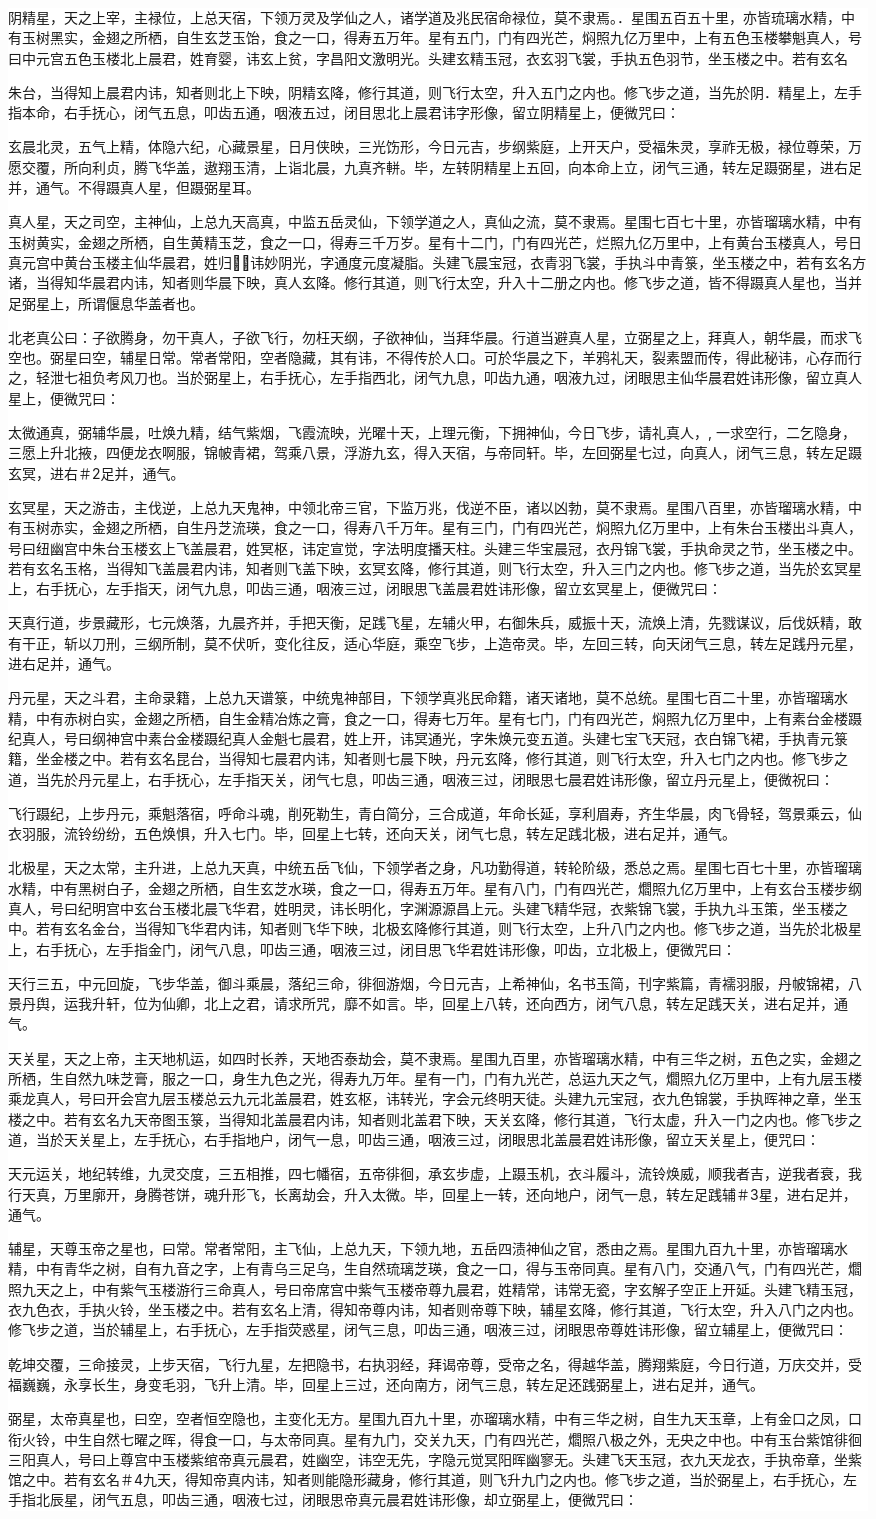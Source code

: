 阴精星，天之上宰，主禄位，上总天宿，下领万灵及学仙之人，诸学道及兆民宿命禄位，莫不隶焉。．星围五百五十里，亦皆琉璃水精，中有玉树黑实，金翅之所栖，自生玄芝玉饴，食之一口，得寿五万年。星有五门，门有四光芒，焖照九亿万里中，上有五色玉楼攀魁真人，号曰中元宫五色玉楼北上晨君，姓育婴，讳玄上贫，字昌阳文激明光。头建玄精玉冠，衣玄羽飞裳，手执五色羽节，坐玉楼之中。若有玄名  

朱台，当得知上晨君内讳，知者则北上下映，阴精玄降，修行其道，则飞行太空，升入五门之内也。修飞步之道，当先於阴．精星上，左手指本命，右手抚心，闭气五息，叩齿五通，咽液五过，闭目思北上晨君讳字形像，留立阴精星上，便微咒曰：  

玄晨北灵，五气上精，体隐六纪，心藏景星，日月侠映，三光饬形，今日元吉，步纲紫庭，上开天户，受福朱灵，享祚无极，禄位尊荣，万愿交覆，所向利贞，腾飞华盖，遨翔玉清，上诣北晨，九真齐軿。毕，左转阴精星上五回，向本命上立，闭气三通，转左足蹑弼星，进右足并，通气。不得蹑真人星，但蹑弼星耳。  

真人星，天之司空，主神仙，上总九天高真，中监五岳灵仙，下领学道之人，真仙之流，莫不隶焉。星围七百七十里，亦皆瑠璃水精，中有玉树黄实，金翅之所栖，自生黄精玉芝，食之一口，得寿三千万岁。星有十二门，门有四光芒，烂照九亿万里中，上有黄台玉楼真人，号日真元宫中黄台玉楼主仙华晨君，姓归，讳妙阴光，字通度元度凝脂。头建飞晨宝冠，衣青羽飞裳，手执斗中青箓，坐玉楼之中，若有玄名方诸，当得知华晨君内讳，知者则华晨下映，真人玄降。修行其道，则飞行太空，升入十二册之内也。修飞步之道，皆不得蹑真人星也，当并足弼星上，所谓偃息华盖者也。  

北老真公曰：子欲腾身，勿干真人，子欲飞行，勿枉天纲，子欲神仙，当拜华晨。行道当避真人星，立弼星之上，拜真人，朝华晨，而求飞空也。弼星曰空，辅星日常。常者常阳，空者隐藏，其有讳，不得传於人口。可於华晨之下，羊鸦礼天，裂素盟而传，得此秘讳，心存而行之，轻泄七祖负考风刀也。当於弼星上，右手抚心，左手指西北，闭气九息，叩齿九通，咽液九过，闭眼思主仙华晨君姓讳形像，留立真人星上，便微咒曰：  

太微通真，弼辅华晨，吐焕九精，结气紫烟，飞霞流映，光曜十天，上理元衡，下拥神仙，今日飞步，请礼真人，, 一求空行，二乞隐身，三愿上升北掖，四便龙衣啊服，锦帔青裙，驾乘八景，浮游九玄，得入天宿，与帝同轩。毕，左回弼星七过，向真人，闭气三息，转左足蹑玄冥，进右＃2足并，通气。  

玄冥星，天之游击，主伐逆，上总九天鬼神，中领北帝三官，下监万兆，伐逆不臣，诸以凶勃，莫不隶焉。星围八百里，亦皆瑠璃水精，中有玉树赤实，金翅之所栖，自生丹芝流瑛，食之一口，得寿八千万年。星有三门，门有四光芒，焖照九亿万里中，上有朱台玉楼出斗真人，号曰纽幽宫中朱台玉楼玄上飞盖晨君，姓冥枢，讳定宣觉，字法明度播天柱。头建三华宝晨冠，衣丹锦飞裳，手执命灵之节，坐玉楼之中。若有玄名玉格，当得知飞盖晨君内讳，知者则飞盖下映，玄冥玄降，修行其道，则飞行太空，升入三门之内也。修飞步之道，当先於玄冥星上，右手抚心，左手指天，闭气九息，叩齿三通，咽液三过，闭眼思飞盖晨君姓讳形像，留立玄冥星上，便微咒曰：  

天真行道，步景藏形，七元焕落，九晨齐并，手把天衡，足践飞星，左辅火甲，右御朱兵，威振十天，流焕上清，先戮谋议，后伐妖精，敢有干正，斩以刀刑，三纲所制，莫不伏听，变化往反，适心华庭，乘空飞步，上造帝灵。毕，左回三转，向天闭气三息，转左足践丹元星，进右足并，通气。  

丹元星，天之斗君，主命录籍，上总九天谱箓，中统鬼神部目，下领学真兆民命籍，诸天诸地，莫不总统。星围七百二十里，亦皆瑠璃水精，中有赤树白实，金翅之所栖，自生金精冶炼之膏，食之一口，得寿七万年。星有七门，门有四光芒，焖照九亿万里中，上有素台金楼蹑纪真人，号曰纲神宫中素台金楼蹑纪真人金魁七晨君，姓上开，讳冥通光，字朱焕元变五道。头建七宝飞天冠，衣白锦飞裙，手执青元箓籍，坐金楼之中。若有玄名昆台，当得知七晨君内讳，知者则七晨下映，丹元玄降，修行其道，则飞行太空，升入七门之内也。修飞步之道，当先於丹元星上，右手抚心，左手指天关，闭气七息，叩齿三通，咽液三过，闭眼思七晨君姓讳形像，留立丹元星上，便微祝曰：  

飞行蹑纪，上步丹元，乘魁落宿，呼命斗魂，削死勒生，青白简分，三合成道，年命长延，享利眉寿，齐生华晨，肉飞骨轻，驾景乘云，仙衣羽服，流铃纷纷，五色焕惧，升入七门。毕，回星上七转，还向天关，闭气七息，转左足践北极，进右足并，通气。  

北极星，天之太常，主升进，上总九天真，中统五岳飞仙，下领学者之身，凡功勤得道，转轮阶级，悉总之焉。星围七百七十里，亦皆瑠璃水精，中有黑树白子，金翅之所栖，自生玄芝水瑛，食之一口，得寿五万年。星有八门，门有四光芒，爓照九亿万里中，上有玄台玉楼步纲真人，号曰纪明宫中玄台玉楼北晨飞华君，姓明灵，讳长明化，字渊源源昌上元。头建飞精华冠，衣紫锦飞裳，手执九斗玉策，坐玉楼之中。若有玄名金台，当得知飞华君内讳，知者则飞华下映，北极玄降修行其道，则飞行太空，上升八门之内也。修飞步之道，当先於北极星上，右手抚心，左手指金门，闭气八息，叩齿三通，咽液三过，闭目思飞华君姓讳形像，叩齿，立北极上，便微咒曰：  

天行三五，中元回旋，飞步华盖，御斗乘晨，落纪三命，徘徊游烟，今日元吉，上希神仙，名书玉简，刊字紫篇，青襦羽服，丹帔锦裙，八景丹舆，运我升轩，位为仙卿，北上之君，请求所咒，靡不如言。毕，回星上八转，还向西方，闭气八息，转左足践天关，进右足并，通气。  

天关星，天之上帝，主天地机运，如四时长养，天地否泰劫会，莫不隶焉。星围九百里，亦皆瑠璃水精，中有三华之树，五色之实，金翅之所栖，生自然九味芝膏，服之一口，身生九色之光，得寿九万年。星有一门，门有九光芒，总运九天之气，爓照九亿万里中，上有九层玉楼乘龙真人，号曰开会宫九层玉楼总云九元北盖晨君，姓玄枢，讳转光，字会元终明天徒。头建九元宝冠，衣九色锦裳，手执晖神之章，坐玉楼之中。若有玄名九天帝图玉箓，当得知北盖晨君内讳，知者则北盖君下映，天关玄降，修行其道，飞行太虚，升入一门之内也。修飞步之道，当於天关星上，左手抚心，右手指地户，闭气一息，叩齿三通，咽液三过，闭眼思北盖晨君姓讳形像，留立天关星上，便咒曰：  

天元运关，地纪转维，九灵交度，三五相推，四七幡宿，五帝徘徊，承玄步虚，上蹑玉机，衣斗履斗，流铃焕威，顺我者吉，逆我者衰，我行天真，万里廓开，身腾苍饼，魂升形飞，长离劫会，升入太微。毕，回星上一转，还向地户，闭气一息，转左足践辅＃3星，进右足并，通气。  

辅星，天尊玉帝之星也，曰常。常者常阳，主飞仙，上总九天，下领九地，五岳四渍神仙之官，悉由之焉。星围九百九十里，亦皆瑠璃水精，中有青华之树，自有九音之字，上有青乌三足乌，生自然琉璃芝瑛，食之一口，得与玉帝同真。星有八门，交通八气，门有四光芒，爓照九天之上，中有紫气玉楼游行三命真人，号曰帝席宫中紫气玉楼帝尊九晨君，姓精常，讳常无瓷，字玄解子空正上开延。头建飞精玉冠，衣九色衣，手执火铃，坐玉楼之中。若有玄名上清，得知帝尊内讳，知者则帝尊下映，辅星玄降，修行其道，飞行太空，升入八门之内也。修飞步之道，当於辅星上，右手抚心，左手指荧惑星，闭气三息，叩齿三通，咽液三过，闭眼思帝尊姓讳形像，留立辅星上，便微咒曰：  

乾坤交覆，三命接灵，上步天宿，飞行九星，左把隐书，右执羽经，拜谒帝尊，受帝之名，得越华盖，腾翔紫庭，今日行道，万庆交并，受福巍巍，永享长生，身变毛羽，飞升上清。毕，回星上三过，还向南方，闭气三息，转左足还践弼星上，进右足并，通气。  

弼星，太帝真星也，曰空，空者恒空隐也，主变化无方。星围九百九十里，亦瑠璃水精，中有三华之树，自生九天玉章，上有金口之凤，口衔火铃，中生自然七曜之晖，得食一口，与太帝同真。星有九门，交关九天，门有四光芒，爓照八极之外，无央之中也。中有玉台紫馆徘徊三阳真人，号曰上尊宫中玉楼紫绾帝真元晨君，姓幽空，讳空无先，字隐元觉冥阳晖幽寥无。头建飞天玉冠，衣九天龙衣，手执帝章，坐紫馆之中。若有玄名＃4九天，得知帝真内讳，知者则能隐形藏身，修行其道，则飞升九门之内也。修飞步之道，当於弼星上，右手抚心，左手指北辰星，闭气五息，叩齿三通，咽液七过，闭眼思帝真元晨君姓讳形像，却立弼星上，便微咒曰：  
